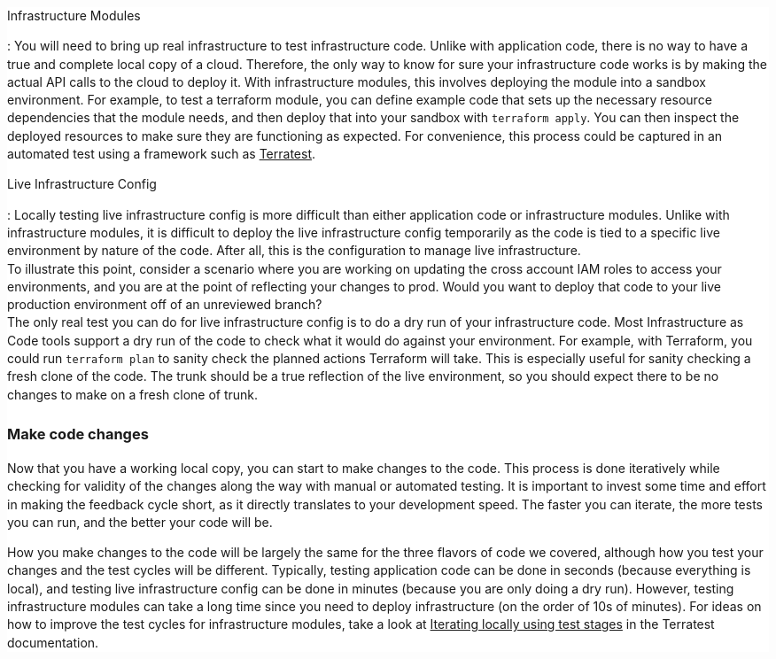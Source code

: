 Infrastructure Modules

: You will need to bring up real infrastructure to test infrastructure code. Unlike with application code, there is no
way to have a true and complete local copy of a cloud. Therefore, the only way to know for sure your infrastructure
code works is by making the actual API calls to the cloud to deploy it. With infrastructure modules, this involves
deploying the module into a sandbox environment. For example, to test a terraform module, you can define example code
that sets up the necessary resource dependencies that the module needs, and then deploy that into your sandbox with
`terraform apply`. You can then inspect the deployed resources to make sure they are functioning as expected. For
convenience, this process could be captured in an automated test using a framework such as
[Terratest](https://terratest.gruntwork.io/).

Live Infrastructure Config

: Locally testing live infrastructure config is more difficult than either application code or infrastructure modules.
Unlike with infrastructure modules, it is difficult to deploy the live infrastructure config temporarily as the code
is tied to a specific live environment by nature of the code. After all, this is the configuration to manage live
infrastructure.  
 To illustrate this point, consider a scenario where you are working on updating the cross account IAM
roles to access your environments, and you are at the point of reflecting your changes to prod. Would you want to
deploy that code to your live production environment off of an unreviewed branch?  
 The only real test you can do for live infrastructure config is to do a dry run of your infrastructure code. Most
Infrastructure as Code tools support a dry run of the code to check what it would do against your environment. For
example, with Terraform, you could run `terraform plan` to sanity check the planned actions Terraform will take. This
is especially useful for sanity checking a fresh clone of the code. The trunk should be a true reflection of the live
environment, so you should expect there to be no changes to make on a fresh clone of trunk.

### Make code changes

Now that you have a working local copy, you can start to make changes to the code. This process is done iteratively
while checking for validity of the changes along the way with manual or automated testing. It is important to invest
some time and effort in making the feedback cycle short, as it directly translates to your development speed. The faster
you can iterate, the more tests you can run, and the better your code will be.

How you make changes to the code will be largely the same for the three flavors of code we covered, although how you
test your changes and the test cycles will be different. Typically, testing application code can be done in seconds
(because everything is local), and testing live infrastructure config can be done in minutes (because you are only doing
a dry run). However, testing infrastructure modules can take a long time since you need to deploy infrastructure (on the
order of 10s of minutes). For ideas on how to improve the test cycles for infrastructure modules, take a look at
[Iterating locally using
test stages](https://terratest.gruntwork.io/docs/testing-best-practices/iterating-locally-using-test-stages/) in the Terratest documentation.
